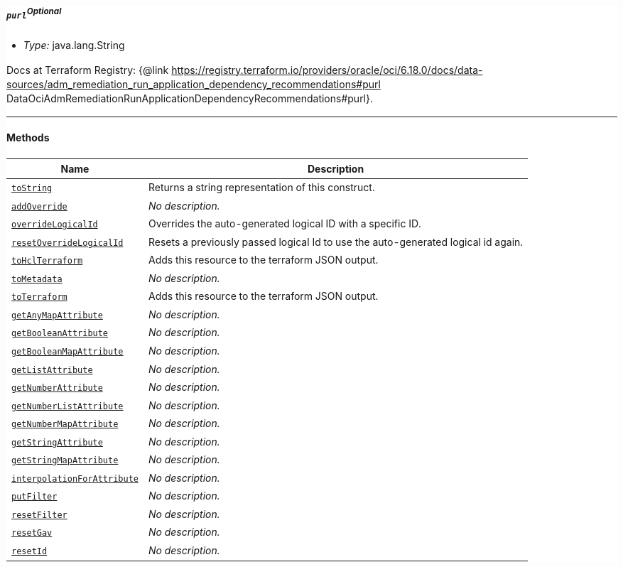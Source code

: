 ##### `purl`<sup>Optional</sup> <a name="purl" id="rhizo-co-terraform-provider-oci.dataOciAdmRemediationRunApplicationDependencyRecommendations.DataOciAdmRemediationRunApplicationDependencyRecommendations.Initializer.parameter.purl"></a>

- *Type:* java.lang.String

Docs at Terraform Registry: {@link https://registry.terraform.io/providers/oracle/oci/6.18.0/docs/data-sources/adm_remediation_run_application_dependency_recommendations#purl DataOciAdmRemediationRunApplicationDependencyRecommendations#purl}.

---

#### Methods <a name="Methods" id="Methods"></a>

| **Name** | **Description** |
| --- | --- |
| <code><a href="#rhizo-co-terraform-provider-oci.dataOciAdmRemediationRunApplicationDependencyRecommendations.DataOciAdmRemediationRunApplicationDependencyRecommendations.toString">toString</a></code> | Returns a string representation of this construct. |
| <code><a href="#rhizo-co-terraform-provider-oci.dataOciAdmRemediationRunApplicationDependencyRecommendations.DataOciAdmRemediationRunApplicationDependencyRecommendations.addOverride">addOverride</a></code> | *No description.* |
| <code><a href="#rhizo-co-terraform-provider-oci.dataOciAdmRemediationRunApplicationDependencyRecommendations.DataOciAdmRemediationRunApplicationDependencyRecommendations.overrideLogicalId">overrideLogicalId</a></code> | Overrides the auto-generated logical ID with a specific ID. |
| <code><a href="#rhizo-co-terraform-provider-oci.dataOciAdmRemediationRunApplicationDependencyRecommendations.DataOciAdmRemediationRunApplicationDependencyRecommendations.resetOverrideLogicalId">resetOverrideLogicalId</a></code> | Resets a previously passed logical Id to use the auto-generated logical id again. |
| <code><a href="#rhizo-co-terraform-provider-oci.dataOciAdmRemediationRunApplicationDependencyRecommendations.DataOciAdmRemediationRunApplicationDependencyRecommendations.toHclTerraform">toHclTerraform</a></code> | Adds this resource to the terraform JSON output. |
| <code><a href="#rhizo-co-terraform-provider-oci.dataOciAdmRemediationRunApplicationDependencyRecommendations.DataOciAdmRemediationRunApplicationDependencyRecommendations.toMetadata">toMetadata</a></code> | *No description.* |
| <code><a href="#rhizo-co-terraform-provider-oci.dataOciAdmRemediationRunApplicationDependencyRecommendations.DataOciAdmRemediationRunApplicationDependencyRecommendations.toTerraform">toTerraform</a></code> | Adds this resource to the terraform JSON output. |
| <code><a href="#rhizo-co-terraform-provider-oci.dataOciAdmRemediationRunApplicationDependencyRecommendations.DataOciAdmRemediationRunApplicationDependencyRecommendations.getAnyMapAttribute">getAnyMapAttribute</a></code> | *No description.* |
| <code><a href="#rhizo-co-terraform-provider-oci.dataOciAdmRemediationRunApplicationDependencyRecommendations.DataOciAdmRemediationRunApplicationDependencyRecommendations.getBooleanAttribute">getBooleanAttribute</a></code> | *No description.* |
| <code><a href="#rhizo-co-terraform-provider-oci.dataOciAdmRemediationRunApplicationDependencyRecommendations.DataOciAdmRemediationRunApplicationDependencyRecommendations.getBooleanMapAttribute">getBooleanMapAttribute</a></code> | *No description.* |
| <code><a href="#rhizo-co-terraform-provider-oci.dataOciAdmRemediationRunApplicationDependencyRecommendations.DataOciAdmRemediationRunApplicationDependencyRecommendations.getListAttribute">getListAttribute</a></code> | *No description.* |
| <code><a href="#rhizo-co-terraform-provider-oci.dataOciAdmRemediationRunApplicationDependencyRecommendations.DataOciAdmRemediationRunApplicationDependencyRecommendations.getNumberAttribute">getNumberAttribute</a></code> | *No description.* |
| <code><a href="#rhizo-co-terraform-provider-oci.dataOciAdmRemediationRunApplicationDependencyRecommendations.DataOciAdmRemediationRunApplicationDependencyRecommendations.getNumberListAttribute">getNumberListAttribute</a></code> | *No description.* |
| <code><a href="#rhizo-co-terraform-provider-oci.dataOciAdmRemediationRunApplicationDependencyRecommendations.DataOciAdmRemediationRunApplicationDependencyRecommendations.getNumberMapAttribute">getNumberMapAttribute</a></code> | *No description.* |
| <code><a href="#rhizo-co-terraform-provider-oci.dataOciAdmRemediationRunApplicationDependencyRecommendations.DataOciAdmRemediationRunApplicationDependencyRecommendations.getStringAttribute">getStringAttribute</a></code> | *No description.* |
| <code><a href="#rhizo-co-terraform-provider-oci.dataOciAdmRemediationRunApplicationDependencyRecommendations.DataOciAdmRemediationRunApplicationDependencyRecommendations.getStringMapAttribute">getStringMapAttribute</a></code> | *No description.* |
| <code><a href="#rhizo-co-terraform-provider-oci.dataOciAdmRemediationRunApplicationDependencyRecommendations.DataOciAdmRemediationRunApplicationDependencyRecommendations.interpolationForAttribute">interpolationForAttribute</a></code> | *No description.* |
| <code><a href="#rhizo-co-terraform-provider-oci.dataOciAdmRemediationRunApplicationDependencyRecommendations.DataOciAdmRemediationRunApplicationDependencyRecommendations.putFilter">putFilter</a></code> | *No description.* |
| <code><a href="#rhizo-co-terraform-provider-oci.dataOciAdmRemediationRunApplicationDependencyRecommendations.DataOciAdmRemediationRunApplicationDependencyRecommendations.resetFilter">resetFilter</a></code> | *No description.* |
| <code><a href="#rhizo-co-terraform-provider-oci.dataOciAdmRemediationRunApplicationDependencyRecommendations.DataOciAdmRemediationRunApplicationDependencyRecommendations.resetGav">resetGav</a></code> | *No description.* |
| <code><a href="#rhizo-co-terraform-provider-oci.dataOciAdmRemediationRunApplicationDependencyRecommendations.DataOciAdmRemediationRunApplicationDependencyRecommendations.resetId">resetId</a></code> | *No description.* |